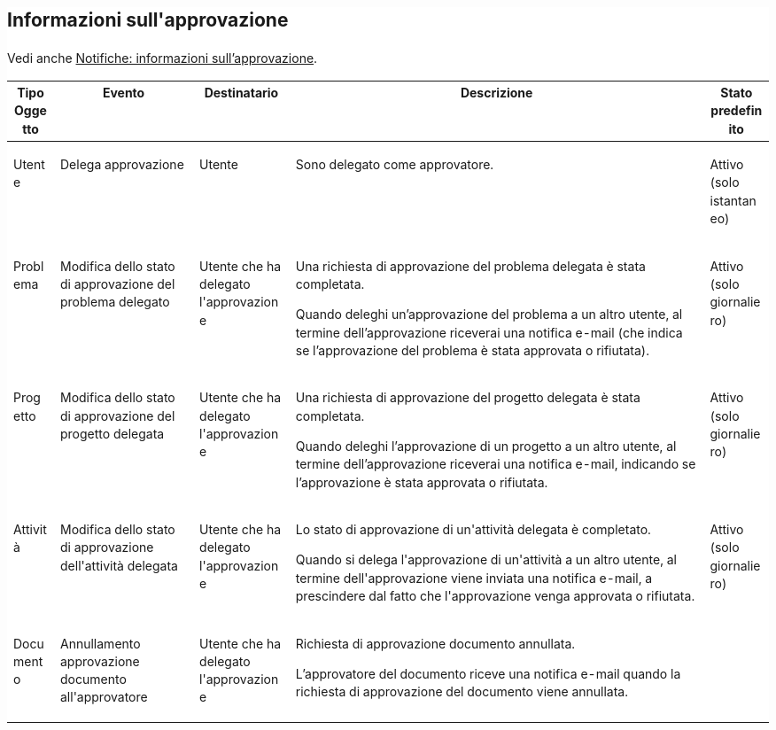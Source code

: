  </tbody> 
</table>



## Informazioni sull&#39;approvazione

Vedi anche [Notifiche: informazioni sull’approvazione](../../../workfront-basics/using-notifications/notifications-approval-information.md).

<table style="table-layout:auto"> 
 <col> 
 <col> 
 <col> 
 <col> 
 <thead> 
  <tr> 
   <th>Tipo Oggetto</th> 
   <th>Evento</th> 
   <th>Destinatario</th> 
   <th>Descrizione</th> 
   <th> Stato predefinito</th> 
  </tr> 
 </thead> 
 <tbody> 
  <tr> 
   <td> <p>Utente</p> </td> 
   <td> <p>Delega approvazione</p> </td> 
   <td> <p>Utente</p> </td> 
   <td> <p>Sono delegato come approvatore.</p> </td> 
   <td> <p>Attivo (solo istantaneo)</p> </td> 
  </tr> 
  <tr> 
   <td> <p>Problema</p> </td> 
   <td> <p>Modifica dello stato di approvazione del problema delegato</p> </td> 
   <td> <p>Utente che ha delegato l'approvazione</p> </td> 
   <td> <p>Una richiesta di approvazione del problema delegata è stata completata. </p> <p>Quando deleghi un’approvazione del problema a un altro utente, al termine dell’approvazione riceverai una notifica e-mail (che indica se l’approvazione del problema è stata approvata o rifiutata). </p> </td> 
   <td> <p>Attivo (solo giornaliero)</p> </td> 
  </tr> 
  <tr> 
   <td> <p>Progetto</p> </td> 
   <td> <p>Modifica dello stato di approvazione del progetto delegata</p> </td> 
   <td> <p>Utente che ha delegato l'approvazione</p> </td> 
   <td> <p>Una richiesta di approvazione del progetto delegata è stata completata.</p> <p>Quando deleghi l’approvazione di un progetto a un altro utente, al termine dell’approvazione riceverai una notifica e-mail, indicando se l’approvazione è stata approvata o rifiutata.</p> </td> 
   <td> <p>Attivo (solo giornaliero)</p> </td> 
  </tr> 
  <tr> 
   <td> <p>Attività</p> </td> 
   <td> <p>Modifica dello stato di approvazione dell'attività delegata</p> </td> 
   <td> <p>Utente che ha delegato l'approvazione</p> </td> 
   <td> <p>Lo stato di approvazione di un'attività delegata è completato.</p> <p>Quando si delega l'approvazione di un'attività a un altro utente, al termine dell'approvazione viene inviata una notifica e-mail, a prescindere dal fatto che l'approvazione venga approvata o rifiutata.</p> </td> 
   <td> <p>Attivo (solo giornaliero)</p> </td> 
  </tr> 
  <tr> 
   <td> <p>Documento</p> </td> 
   <td> <p>Annullamento approvazione documento all'approvatore</p> </td> 
   <td> <p>Utente che ha delegato l'approvazione</p> </td> 
   <td> <p>Richiesta di approvazione documento annullata.</p> <p>L’approvatore del documento riceve una notifica e-mail quando la richiesta di approvazione del documento viene annullata.</p> </td> 